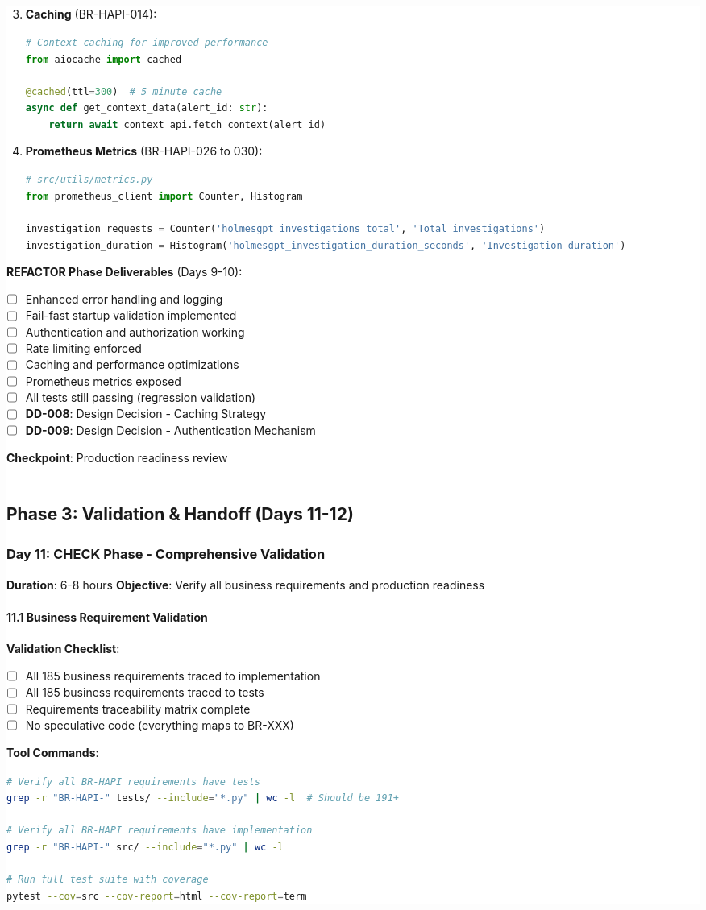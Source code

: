 3. **Caching** (BR-HAPI-014):
   ```python
   # Context caching for improved performance
   from aiocache import cached

   @cached(ttl=300)  # 5 minute cache
   async def get_context_data(alert_id: str):
       return await context_api.fetch_context(alert_id)
   ```

4. **Prometheus Metrics** (BR-HAPI-026 to 030):
   ```python
   # src/utils/metrics.py
   from prometheus_client import Counter, Histogram

   investigation_requests = Counter('holmesgpt_investigations_total', 'Total investigations')
   investigation_duration = Histogram('holmesgpt_investigation_duration_seconds', 'Investigation duration')
   ```

**REFACTOR Phase Deliverables** (Days 9-10):
- [ ] Enhanced error handling and logging
- [ ] Fail-fast startup validation implemented
- [ ] Authentication and authorization working
- [ ] Rate limiting enforced
- [ ] Caching and performance optimizations
- [ ] Prometheus metrics exposed
- [ ] All tests still passing (regression validation)
- [ ] **DD-008**: Design Decision - Caching Strategy
- [ ] **DD-009**: Design Decision - Authentication Mechanism

**Checkpoint**: Production readiness review

---

## Phase 3: Validation & Handoff (Days 11-12)

### Day 11: CHECK Phase - Comprehensive Validation

**Duration**: 6-8 hours
**Objective**: Verify all business requirements and production readiness

#### 11.1 Business Requirement Validation

**Validation Checklist**:
- [ ] All 185 business requirements traced to implementation
- [ ] All 185 business requirements traced to tests
- [ ] Requirements traceability matrix complete
- [ ] No speculative code (everything maps to BR-XXX)

**Tool Commands**:
```bash
# Verify all BR-HAPI requirements have tests
grep -r "BR-HAPI-" tests/ --include="*.py" | wc -l  # Should be 191+

# Verify all BR-HAPI requirements have implementation
grep -r "BR-HAPI-" src/ --include="*.py" | wc -l

# Run full test suite with coverage
pytest --cov=src --cov-report=html --cov-report=term
```
